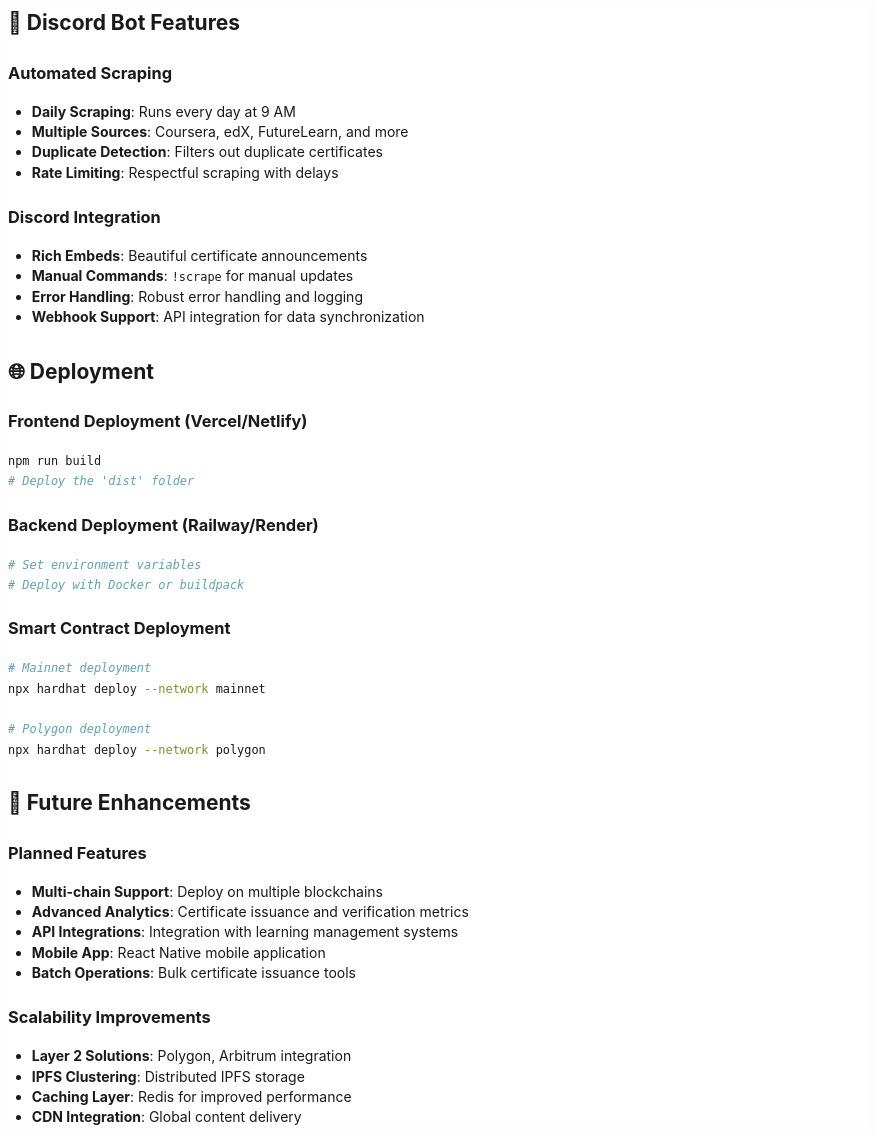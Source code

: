 ## 🤖 Discord Bot Features

### Automated Scraping
- **Daily Scraping**: Runs every day at 9 AM
- **Multiple Sources**: Coursera, edX, FutureLearn, and more
- **Duplicate Detection**: Filters out duplicate certificates
- **Rate Limiting**: Respectful scraping with delays

### Discord Integration
- **Rich Embeds**: Beautiful certificate announcements
- **Manual Commands**: `!scrape` for manual updates
- **Error Handling**: Robust error handling and logging
- **Webhook Support**: API integration for data synchronization

## 🌐 Deployment

### Frontend Deployment (Vercel/Netlify)
```bash
npm run build
# Deploy the 'dist' folder
```

### Backend Deployment (Railway/Render)
```bash
# Set environment variables
# Deploy with Docker or buildpack
```

### Smart Contract Deployment
```bash
# Mainnet deployment
npx hardhat deploy --network mainnet

# Polygon deployment
npx hardhat deploy --network polygon
```

## 🔮 Future Enhancements

### Planned Features
- **Multi-chain Support**: Deploy on multiple blockchains
- **Advanced Analytics**: Certificate issuance and verification metrics
- **API Integrations**: Integration with learning management systems
- **Mobile App**: React Native mobile application
- **Batch Operations**: Bulk certificate issuance tools

### Scalability Improvements
- **Layer 2 Solutions**: Polygon, Arbitrum integration
- **IPFS Clustering**: Distributed IPFS storage
- **Caching Layer**: Redis for improved performance
- **CDN Integration**: Global content delivery
